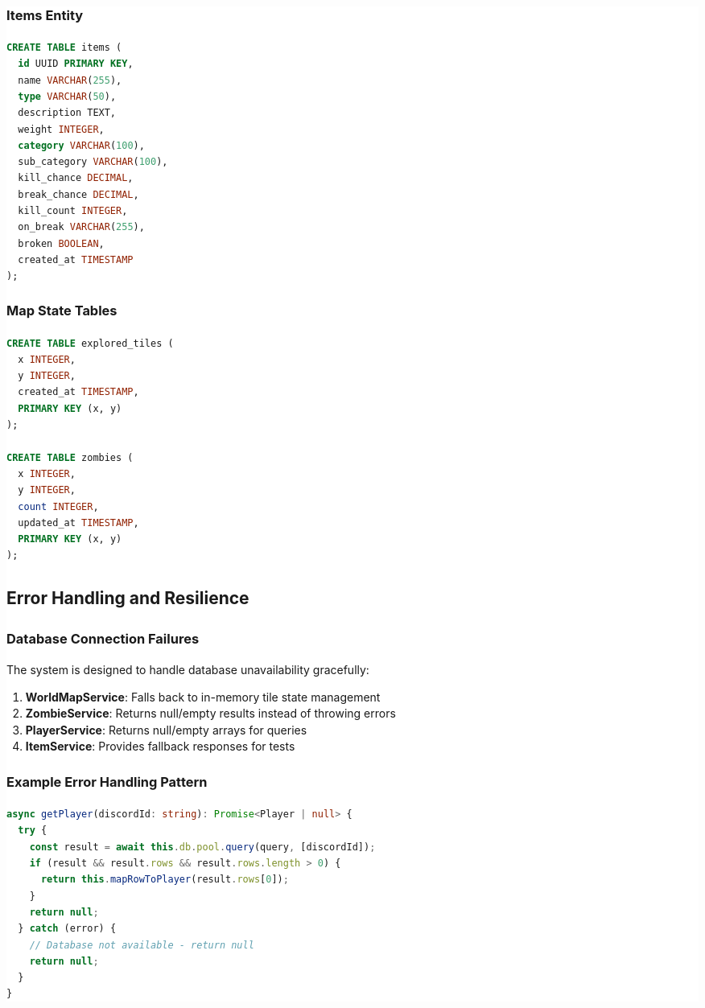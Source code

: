 ### Items Entity
```sql
CREATE TABLE items (
  id UUID PRIMARY KEY,
  name VARCHAR(255),
  type VARCHAR(50),
  description TEXT,
  weight INTEGER,
  category VARCHAR(100),
  sub_category VARCHAR(100),
  kill_chance DECIMAL,
  break_chance DECIMAL,
  kill_count INTEGER,
  on_break VARCHAR(255),
  broken BOOLEAN,
  created_at TIMESTAMP
);
```

### Map State Tables
```sql
CREATE TABLE explored_tiles (
  x INTEGER,
  y INTEGER,
  created_at TIMESTAMP,
  PRIMARY KEY (x, y)
);

CREATE TABLE zombies (
  x INTEGER,
  y INTEGER,
  count INTEGER,
  updated_at TIMESTAMP,
  PRIMARY KEY (x, y)
);
```

## Error Handling and Resilience

### Database Connection Failures
The system is designed to handle database unavailability gracefully:

1. **WorldMapService**: Falls back to in-memory tile state management
2. **ZombieService**: Returns null/empty results instead of throwing errors
3. **PlayerService**: Returns null/empty arrays for queries
4. **ItemService**: Provides fallback responses for tests

### Example Error Handling Pattern
```typescript
async getPlayer(discordId: string): Promise<Player | null> {
  try {
    const result = await this.db.pool.query(query, [discordId]);
    if (result && result.rows && result.rows.length > 0) {
      return this.mapRowToPlayer(result.rows[0]);
    }
    return null;
  } catch (error) {
    // Database not available - return null
    return null;
  }
}
```
